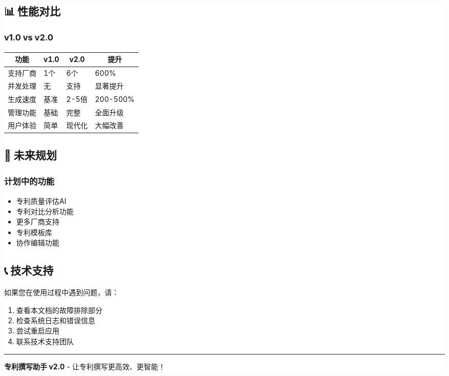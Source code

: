 ## 📊 性能对比

### v1.0 vs v2.0

| 功能 | v1.0 | v2.0 | 提升 |
|------|------|------|------|
| 支持厂商 | 1个 | 6个 | 600% |
| 并发处理 | 无 | 支持 | 显著提升 |
| 生成速度 | 基准 | 2-5倍 | 200-500% |
| 管理功能 | 基础 | 完整 | 全面升级 |
| 用户体验 | 简单 | 现代化 | 大幅改善 |

## 🔮 未来规划

### 计划中的功能
- 专利质量评估AI
- 专利对比分析功能
- 更多厂商支持
- 专利模板库
- 协作编辑功能

## 📞 技术支持

如果您在使用过程中遇到问题，请：
1. 查看本文档的故障排除部分
2. 检查系统日志和错误信息
3. 尝试重启应用
4. 联系技术支持团队

---

**专利撰写助手 v2.0** - 让专利撰写更高效、更智能！ 